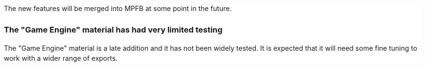 The new features will be merged into MPFB at some point in the future.

### The "Game Engine" material has had very limited testing

The "Game Engine" material is a late addition and it has not been widely tested. It is expected that it will need some fine tuning to work 
with a wider range of exports.

